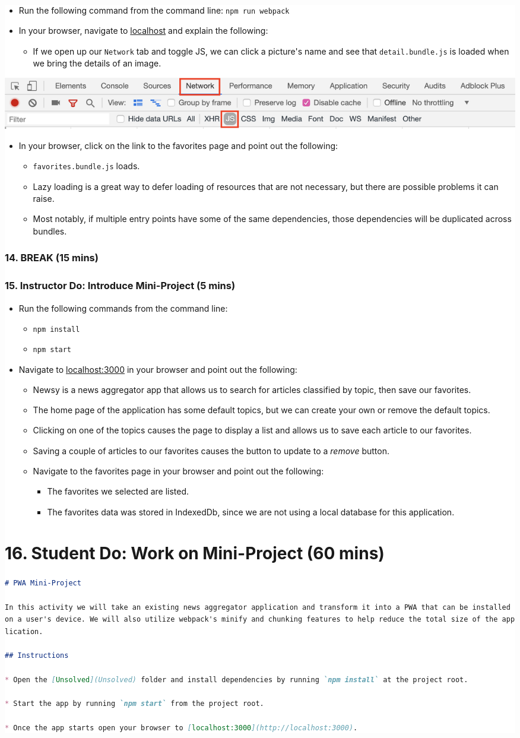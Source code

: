 * Run the following command from the command line: `npm run webpack`

* In your browser, navigate to [localhost](<https://localhost:3000>) and explain the following:

  * If we open up our `Network` tab and toggle JS, we can click a picture's name and see that `detail.bundle.js` is loaded when we bring the details of an image.

![Network JS](Images/networkJS.png)

* In your browser, click on the link to the favorites page and point out the following:

  *  `favorites.bundle.js` loads.

  * Lazy loading is a great way to defer loading of resources that are not necessary, but there are possible problems it can raise.

  * Most notably, if multiple entry points have some of the same dependencies, those dependencies will be duplicated across bundles.

### 14. BREAK (15 mins)

### 15. Instructor Do: Introduce Mini-Project (5 mins)

* Run the following commands from the command line: 

  * `npm install`

  * `npm start`

* Navigate to [localhost:3000](http://localhost:3000) in your browser and point out the following:

  * Newsy is a news aggregator app that allows us to search for articles classified by topic, then save our favorites.

  * The home page of the application has some default topics, but we can create your own or remove the default topics.

  * Clicking on one of the topics causes the page to display a list and allows us to save each article to our favorites.

  * Saving a couple of articles to our favorites causes the button to update to a _remove_ button.

  * Navigate to the favorites page in your browser and point out the following:

    * The favorites we selected are listed.

    * The favorites data was stored in IndexedDb, since we are not using a local database for this application.

# 16. Student Do: Work on Mini-Project (60 mins)

```md
# PWA Mini-Project

In this activity we will take an existing news aggregator application and transform it into a PWA that can be installed on a user's device. We will also utilize webpack's minify and chunking features to help reduce the total size of the application.

## Instructions

* Open the [Unsolved](Unsolved) folder and install dependencies by running `npm install` at the project root.

* Start the app by running `npm start` from the project root.

* Once the app starts open your browser to [localhost:3000](http://localhost:3000).
```